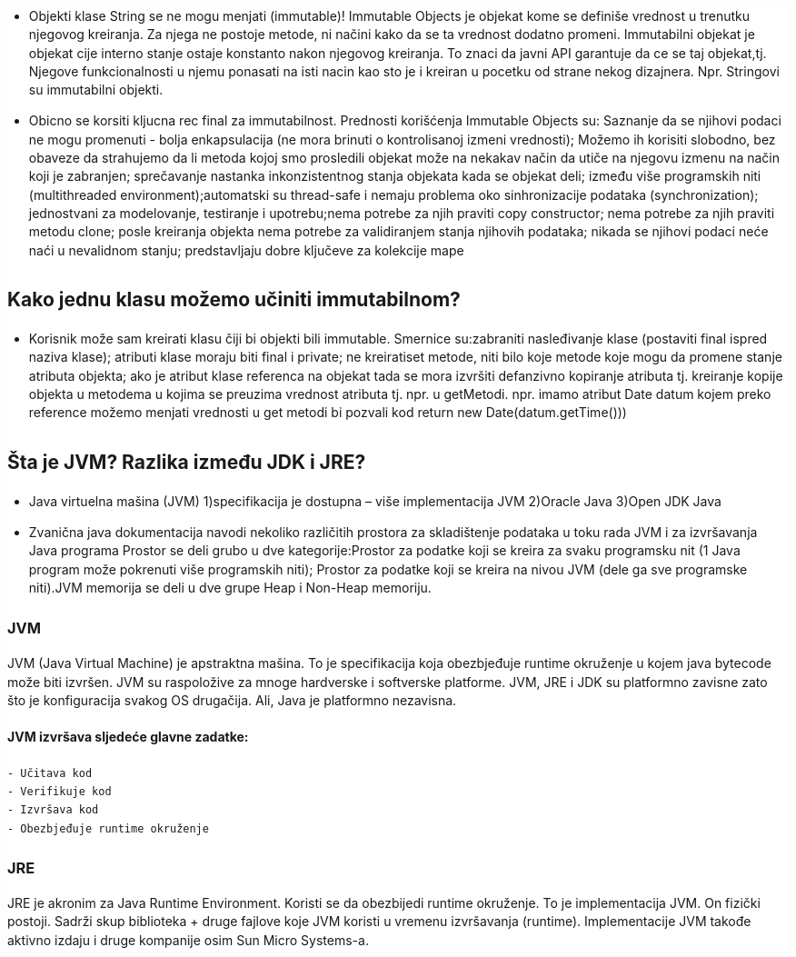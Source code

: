 - Objekti klase String se ne mogu menjati (immutable)! Immutable Objects je objekat kome se definiše vrednost u trenutku njegovog kreiranja. Za njega ne postoje metode, ni načini kako da se ta vrednost dodatno promeni. Immutabilni objekat je objekat cije interno stanje ostaje konstanto nakon njegovog kreiranja. To znaci da javni API garantuje da ce se taj objekat,tj. Njegove funkcionalnosti u njemu ponasati na isti nacin kao sto je i kreiran u pocetku od strane nekog dizajnera. Npr. Stringovi su immutabilni objekti.

- Obicno se korsiti kljucna rec final za immutabilnost. Prednosti korišćenja Immutable Objects su: Saznanje da se njihovi podaci ne mogu promenuti - bolja enkapsulacija (ne mora brinuti o kontrolisanoj izmeni vrednosti); Možemo ih korisiti slobodno, bez obaveze da strahujemo da li metoda kojoj smo prosledili objekat može na nekakav način da utiče na njegovu izmenu na način koji je zabranjen; sprečavanje nastanka inkonzistentnog stanja objekata kada se objekat deli; između više programskih niti (multithreaded environment);automatski su thread-safe i nemaju problema oko sinhronizacije podataka (synchronization); jednostvani za modelovanje, testiranje i upotrebu;nema potrebe za njih praviti copy constructor; nema potrebe za njih praviti metodu clone; posle kreiranja objekta nema potrebe za validiranjem stanja njihovih podataka; nikada se njihovi podaci neće naći u nevalidnom stanju; predstavljaju dobre ključeve za kolekcije mape

## **Kako jednu klasu možemo učiniti immutabilnom?**

- Korisnik može sam kreirati klasu čiji bi objekti bili immutable. Smernice su:zabraniti nasleđivanje klase (postaviti final ispred naziva klase); atributi klase moraju biti final i private; ne kreiratiset metode, niti bilo koje metode koje mogu da promene stanje atributa objekta; ako je atribut klase referenca na objekat tada se mora izvršiti defanzivno kopiranje atributa tj. kreiranje kopije objekta u metodema u kojima se preuzima vrednost atributa tj. npr. u getMetodi. npr. imamo atribut Date datum kojem preko reference možemo menjati vrednosti u get metodi bi pozvali kod return new Date(datum.getTime()))

## **Šta je JVM? Razlika između JDK i JRE?**

- Java virtuelna mašina (JVM) 1)specifikacija je dostupna – više implementacija JVM 2)Oracle Java 3)Open JDK Java

- Zvanična java dokumentacija navodi nekoliko različitih prostora za skladištenje podataka u toku rada JVM i za izvršavanja Java programa Prostor se deli grubo u dve kategorije:Prostor za podatke koji se kreira za svaku programsku nit (1 Java program može pokrenuti više programskih niti); Prostor za podatke koji se kreira na nivou JVM (dele ga sve programske niti).JVM memorija se deli u dve grupe Heap i Non-Heap memoriju.

### **JVM**
 JVM (Java Virtual Machine) je apstraktna mašina. To je specifikacija koja obezbjeđuje runtime okruženje u kojem java bytecode može biti izvršen.
 JVM su raspoložive za mnoge hardverske i softverske platforme. JVM, JRE i JDK su platformno zavisne zato što je konfiguracija svakog OS drugačija. Ali, Java je platformno nezavisna.

#### JVM izvršava sljedeće glavne zadatke:
    - Učitava kod
    - Verifikuje kod
    - Izvršava kod
    - Obezbjeđuje runtime okruženje

### **JRE**
 JRE je akronim za Java Runtime Environment. Koristi se da obezbijedi runtime okruženje. To je implementacija JVM. On fizički postoji. Sadrži skup biblioteka + druge fajlove koje JVM koristi u vremenu izvršavanja (runtime).
 Implementacije JVM takođe aktivno izdaju i druge kompanije osim Sun Micro Systems-a.
